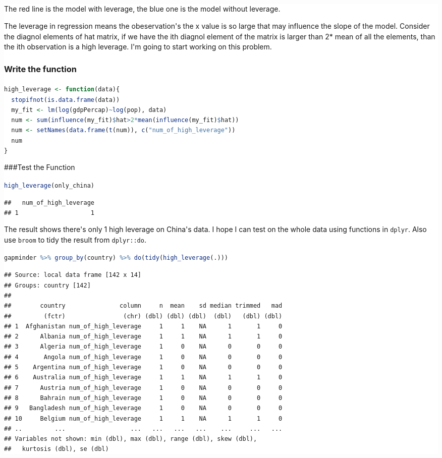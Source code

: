 
The red line is the model with leverage, the blue one is the model without leverage. 

The leverage in regression means the obeservation's the x value is so large that may influence the slope of the model. Consider the diagnol elements of hat matrix, if we have the ith diagnol element of the matrix is larger than 2* mean of all the elements, than the ith observation is a high leverage. I'm going to start working on this problem.

### Write the function

```r
high_leverage <- function(data){
  stopifnot(is.data.frame(data))
  my_fit <- lm(log(gdpPercap)~log(pop), data)
  num <- sum(influence(my_fit)$hat>2*mean(influence(my_fit)$hat))
  num <- setNames(data.frame(t(num)), c("num_of_high_leverage")) 
  num
}
```
###Test the Function

```r
high_leverage(only_china)
```

```
##   num_of_high_leverage
## 1                    1
```
The result shows there's only 1 high leverage on China's data. I hope I can test on the whole data using functions in `dplyr`. Also use `broom` to tidy the result from `dplyr::do`.


```r
gapminder %>% group_by(country) %>% do(tidy(high_leverage(.)))
```

```
## Source: local data frame [142 x 14]
## Groups: country [142]
## 
##        country               column     n  mean    sd median trimmed   mad
##         (fctr)                (chr) (dbl) (dbl) (dbl)  (dbl)   (dbl) (dbl)
## 1  Afghanistan num_of_high_leverage     1     1    NA      1       1     0
## 2      Albania num_of_high_leverage     1     1    NA      1       1     0
## 3      Algeria num_of_high_leverage     1     0    NA      0       0     0
## 4       Angola num_of_high_leverage     1     0    NA      0       0     0
## 5    Argentina num_of_high_leverage     1     0    NA      0       0     0
## 6    Australia num_of_high_leverage     1     1    NA      1       1     0
## 7      Austria num_of_high_leverage     1     0    NA      0       0     0
## 8      Bahrain num_of_high_leverage     1     0    NA      0       0     0
## 9   Bangladesh num_of_high_leverage     1     0    NA      0       0     0
## 10     Belgium num_of_high_leverage     1     1    NA      1       1     0
## ..         ...                  ...   ...   ...   ...    ...     ...   ...
## Variables not shown: min (dbl), max (dbl), range (dbl), skew (dbl),
##   kurtosis (dbl), se (dbl)
```
